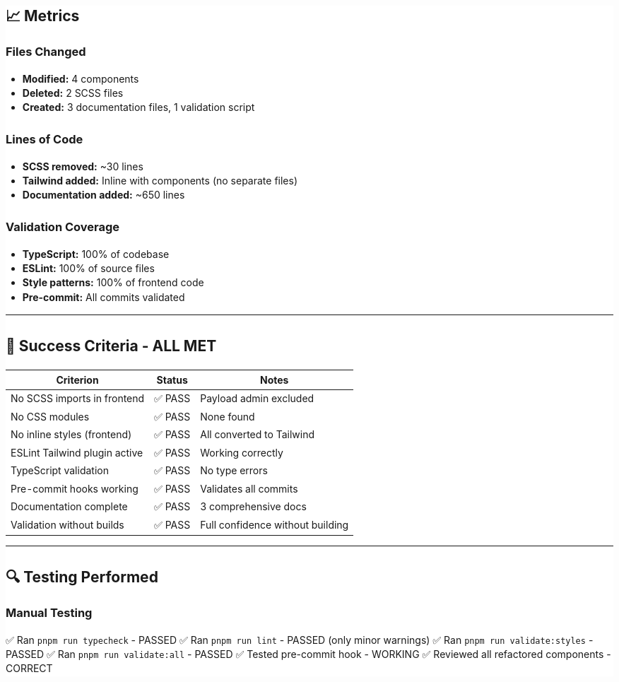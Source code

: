 ## 📈 Metrics

### Files Changed

- **Modified:** 4 components
- **Deleted:** 2 SCSS files
- **Created:** 3 documentation files, 1 validation script

### Lines of Code

- **SCSS removed:** ~30 lines
- **Tailwind added:** Inline with components (no separate files)
- **Documentation added:** ~650 lines

### Validation Coverage

- **TypeScript:** 100% of codebase
- **ESLint:** 100% of source files
- **Style patterns:** 100% of frontend code
- **Pre-commit:** All commits validated

---

## 🎯 Success Criteria - ALL MET

| Criterion                     | Status  | Notes                            |
| ----------------------------- | ------- | -------------------------------- |
| No SCSS imports in frontend   | ✅ PASS | Payload admin excluded           |
| No CSS modules                | ✅ PASS | None found                       |
| No inline styles (frontend)   | ✅ PASS | All converted to Tailwind        |
| ESLint Tailwind plugin active | ✅ PASS | Working correctly                |
| TypeScript validation         | ✅ PASS | No type errors                   |
| Pre-commit hooks working      | ✅ PASS | Validates all commits            |
| Documentation complete        | ✅ PASS | 3 comprehensive docs             |
| Validation without builds     | ✅ PASS | Full confidence without building |

---

## 🔍 Testing Performed

### Manual Testing

✅ Ran `pnpm run typecheck` - PASSED
✅ Ran `pnpm run lint` - PASSED (only minor warnings)
✅ Ran `pnpm run validate:styles` - PASSED
✅ Ran `pnpm run validate:all` - PASSED
✅ Tested pre-commit hook - WORKING
✅ Reviewed all refactored components - CORRECT
